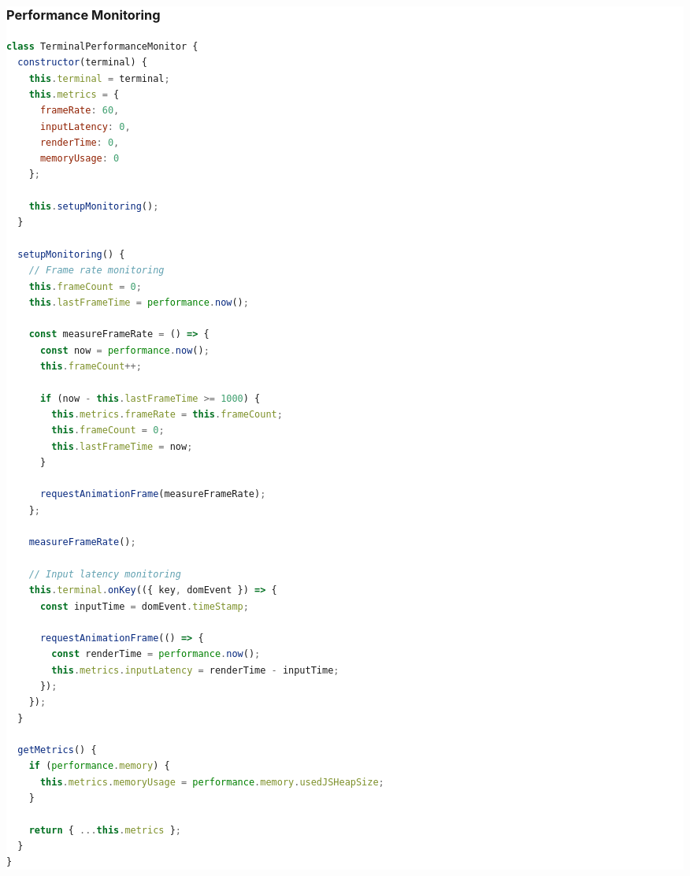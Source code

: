### Performance Monitoring
```javascript
class TerminalPerformanceMonitor {
  constructor(terminal) {
    this.terminal = terminal;
    this.metrics = {
      frameRate: 60,
      inputLatency: 0,
      renderTime: 0,
      memoryUsage: 0
    };
    
    this.setupMonitoring();
  }

  setupMonitoring() {
    // Frame rate monitoring
    this.frameCount = 0;
    this.lastFrameTime = performance.now();
    
    const measureFrameRate = () => {
      const now = performance.now();
      this.frameCount++;
      
      if (now - this.lastFrameTime >= 1000) {
        this.metrics.frameRate = this.frameCount;
        this.frameCount = 0;
        this.lastFrameTime = now;
      }
      
      requestAnimationFrame(measureFrameRate);
    };
    
    measureFrameRate();
    
    // Input latency monitoring
    this.terminal.onKey(({ key, domEvent }) => {
      const inputTime = domEvent.timeStamp;
      
      requestAnimationFrame(() => {
        const renderTime = performance.now();
        this.metrics.inputLatency = renderTime - inputTime;
      });
    });
  }

  getMetrics() {
    if (performance.memory) {
      this.metrics.memoryUsage = performance.memory.usedJSHeapSize;
    }
    
    return { ...this.metrics };
  }
}
```
